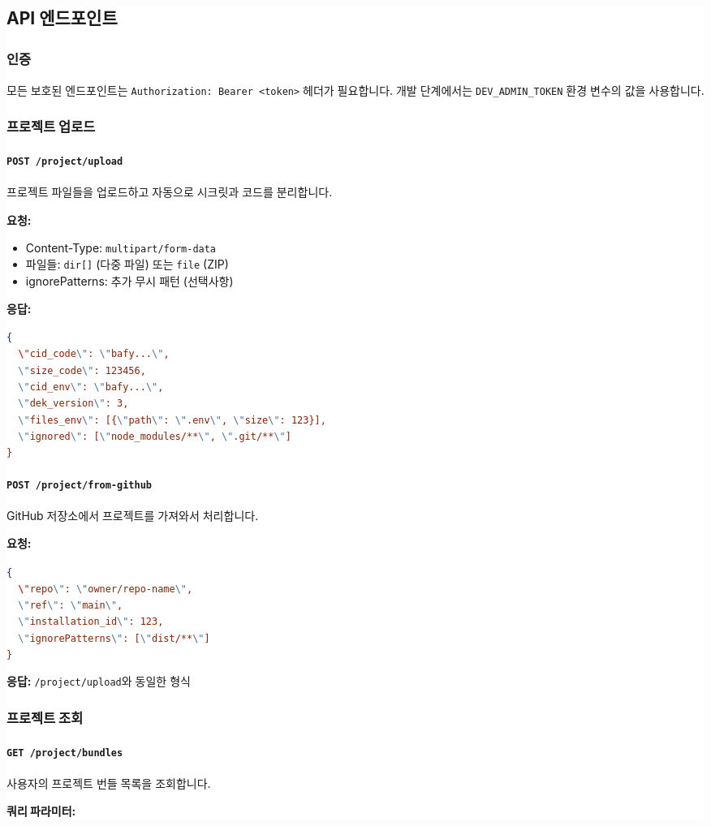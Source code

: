 ## API 엔드포인트

### 인증

모든 보호된 엔드포인트는 `Authorization: Bearer <token>` 헤더가 필요합니다.
개발 단계에서는 `DEV_ADMIN_TOKEN` 환경 변수의 값을 사용합니다.

### 프로젝트 업로드

#### `POST /project/upload`

프로젝트 파일들을 업로드하고 자동으로 시크릿과 코드를 분리합니다.

**요청:**

- Content-Type: `multipart/form-data`
- 파일들: `dir[]` (다중 파일) 또는 `file` (ZIP)
- ignorePatterns: 추가 무시 패턴 (선택사항)

**응답:**

```json
{
  \"cid_code\": \"bafy...\",
  \"size_code\": 123456,
  \"cid_env\": \"bafy...\",
  \"dek_version\": 3,
  \"files_env\": [{\"path\": \".env\", \"size\": 123}],
  \"ignored\": [\"node_modules/**\", \".git/**\"]
}
```

#### `POST /project/from-github`

GitHub 저장소에서 프로젝트를 가져와서 처리합니다.

**요청:**

```json
{
  \"repo\": \"owner/repo-name\",
  \"ref\": \"main\",
  \"installation_id\": 123,
  \"ignorePatterns\": [\"dist/**\"]
}
```

**응답:** `/project/upload`와 동일한 형식

### 프로젝트 조회

#### `GET /project/bundles`

사용자의 프로젝트 번들 목록을 조회합니다.

**쿼리 파라미터:**
